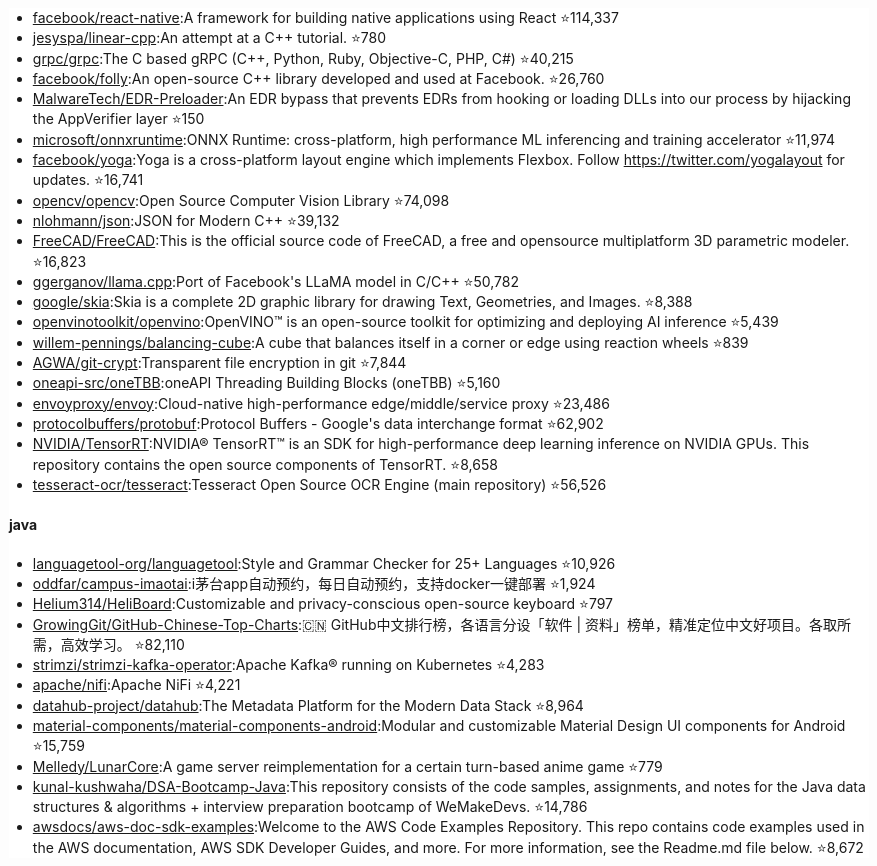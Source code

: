 * [facebook/react-native](https://github.com/facebook/react-native):A framework for building native applications using React ⭐114,337
* [jesyspa/linear-cpp](https://github.com/jesyspa/linear-cpp):An attempt at a C++ tutorial. ⭐780
* [grpc/grpc](https://github.com/grpc/grpc):The C based gRPC (C++, Python, Ruby, Objective-C, PHP, C#) ⭐40,215
* [facebook/folly](https://github.com/facebook/folly):An open-source C++ library developed and used at Facebook. ⭐26,760
* [MalwareTech/EDR-Preloader](https://github.com/MalwareTech/EDR-Preloader):An EDR bypass that prevents EDRs from hooking or loading DLLs into our process by hijacking the AppVerifier layer ⭐150
* [microsoft/onnxruntime](https://github.com/microsoft/onnxruntime):ONNX Runtime: cross-platform, high performance ML inferencing and training accelerator ⭐11,974
* [facebook/yoga](https://github.com/facebook/yoga):Yoga is a cross-platform layout engine which implements Flexbox. Follow https://twitter.com/yogalayout for updates. ⭐16,741
* [opencv/opencv](https://github.com/opencv/opencv):Open Source Computer Vision Library ⭐74,098
* [nlohmann/json](https://github.com/nlohmann/json):JSON for Modern C++ ⭐39,132
* [FreeCAD/FreeCAD](https://github.com/FreeCAD/FreeCAD):This is the official source code of FreeCAD, a free and opensource multiplatform 3D parametric modeler. ⭐16,823
* [ggerganov/llama.cpp](https://github.com/ggerganov/llama.cpp):Port of Facebook's LLaMA model in C/C++ ⭐50,782
* [google/skia](https://github.com/google/skia):Skia is a complete 2D graphic library for drawing Text, Geometries, and Images. ⭐8,388
* [openvinotoolkit/openvino](https://github.com/openvinotoolkit/openvino):OpenVINO™ is an open-source toolkit for optimizing and deploying AI inference ⭐5,439
* [willem-pennings/balancing-cube](https://github.com/willem-pennings/balancing-cube):A cube that balances itself in a corner or edge using reaction wheels ⭐839
* [AGWA/git-crypt](https://github.com/AGWA/git-crypt):Transparent file encryption in git ⭐7,844
* [oneapi-src/oneTBB](https://github.com/oneapi-src/oneTBB):oneAPI Threading Building Blocks (oneTBB) ⭐5,160
* [envoyproxy/envoy](https://github.com/envoyproxy/envoy):Cloud-native high-performance edge/middle/service proxy ⭐23,486
* [protocolbuffers/protobuf](https://github.com/protocolbuffers/protobuf):Protocol Buffers - Google's data interchange format ⭐62,902
* [NVIDIA/TensorRT](https://github.com/NVIDIA/TensorRT):NVIDIA® TensorRT™ is an SDK for high-performance deep learning inference on NVIDIA GPUs. This repository contains the open source components of TensorRT. ⭐8,658
* [tesseract-ocr/tesseract](https://github.com/tesseract-ocr/tesseract):Tesseract Open Source OCR Engine (main repository) ⭐56,526

#### java
* [languagetool-org/languagetool](https://github.com/languagetool-org/languagetool):Style and Grammar Checker for 25+ Languages ⭐10,926
* [oddfar/campus-imaotai](https://github.com/oddfar/campus-imaotai):i茅台app自动预约，每日自动预约，支持docker一键部署 ⭐1,924
* [Helium314/HeliBoard](https://github.com/Helium314/HeliBoard):Customizable and privacy-conscious open-source keyboard ⭐797
* [GrowingGit/GitHub-Chinese-Top-Charts](https://github.com/GrowingGit/GitHub-Chinese-Top-Charts):🇨🇳 GitHub中文排行榜，各语言分设「软件 | 资料」榜单，精准定位中文好项目。各取所需，高效学习。 ⭐82,110
* [strimzi/strimzi-kafka-operator](https://github.com/strimzi/strimzi-kafka-operator):Apache Kafka® running on Kubernetes ⭐4,283
* [apache/nifi](https://github.com/apache/nifi):Apache NiFi ⭐4,221
* [datahub-project/datahub](https://github.com/datahub-project/datahub):The Metadata Platform for the Modern Data Stack ⭐8,964
* [material-components/material-components-android](https://github.com/material-components/material-components-android):Modular and customizable Material Design UI components for Android ⭐15,759
* [Melledy/LunarCore](https://github.com/Melledy/LunarCore):A game server reimplementation for a certain turn-based anime game ⭐779
* [kunal-kushwaha/DSA-Bootcamp-Java](https://github.com/kunal-kushwaha/DSA-Bootcamp-Java):This repository consists of the code samples, assignments, and notes for the Java data structures & algorithms + interview preparation bootcamp of WeMakeDevs. ⭐14,786
* [awsdocs/aws-doc-sdk-examples](https://github.com/awsdocs/aws-doc-sdk-examples):Welcome to the AWS Code Examples Repository. This repo contains code examples used in the AWS documentation, AWS SDK Developer Guides, and more. For more information, see the Readme.md file below. ⭐8,672